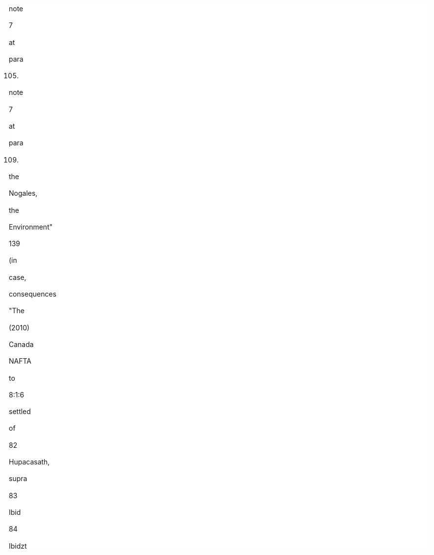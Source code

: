 note

7

at

para

105.

note

7

at

para

109.

the

Nogales,

the

Environment"

139

(in

case,

consequences

"The

(2010)

Canada

NAFTA

to

8:1:6

settled

of

82

Hupacasath,

supra

83

Ibid

84

Ibidzt
